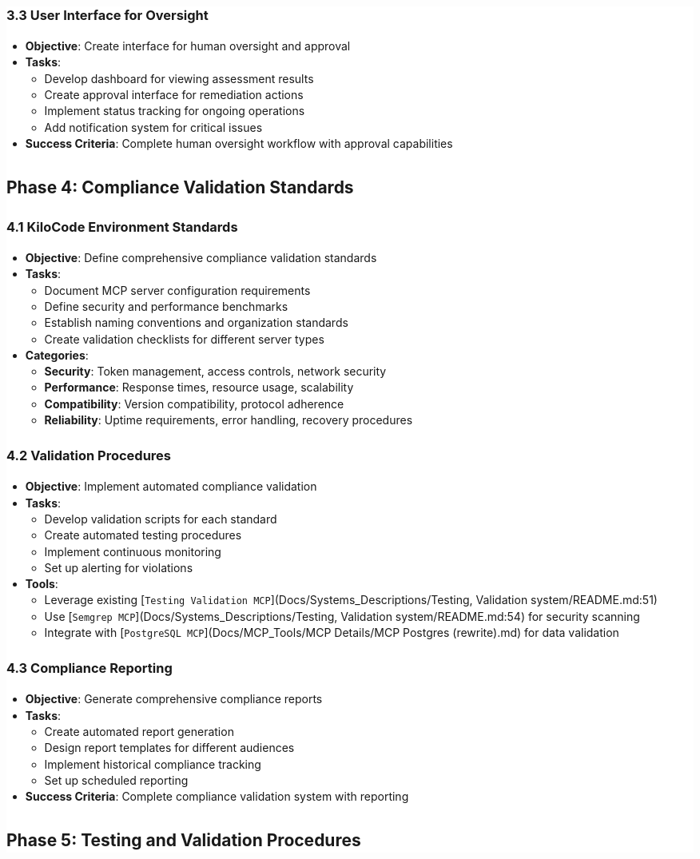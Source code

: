 ### 3.3 User Interface for Oversight
- **Objective**: Create interface for human oversight and approval
- **Tasks**:
  - Develop dashboard for viewing assessment results
  - Create approval interface for remediation actions
  - Implement status tracking for ongoing operations
  - Add notification system for critical issues
- **Success Criteria**: Complete human oversight workflow with approval capabilities

## Phase 4: Compliance Validation Standards

### 4.1 KiloCode Environment Standards
- **Objective**: Define comprehensive compliance validation standards
- **Tasks**:
  - Document MCP server configuration requirements
  - Define security and performance benchmarks
  - Establish naming conventions and organization standards
  - Create validation checklists for different server types
- **Categories**:
  - **Security**: Token management, access controls, network security
  - **Performance**: Response times, resource usage, scalability
  - **Compatibility**: Version compatibility, protocol adherence
  - **Reliability**: Uptime requirements, error handling, recovery procedures

### 4.2 Validation Procedures
- **Objective**: Implement automated compliance validation
- **Tasks**:
  - Develop validation scripts for each standard
  - Create automated testing procedures
  - Implement continuous monitoring
  - Set up alerting for violations
- **Tools**:
  - Leverage existing [`Testing Validation MCP`](Docs/Systems_Descriptions/Testing, Validation system/README.md:51)
  - Use [`Semgrep MCP`](Docs/Systems_Descriptions/Testing, Validation system/README.md:54) for security scanning
  - Integrate with [`PostgreSQL MCP`](Docs/MCP_Tools/MCP Details/MCP Postgres (rewrite).md) for data validation

### 4.3 Compliance Reporting
- **Objective**: Generate comprehensive compliance reports
- **Tasks**:
  - Create automated report generation
  - Design report templates for different audiences
  - Implement historical compliance tracking
  - Set up scheduled reporting
- **Success Criteria**: Complete compliance validation system with reporting

## Phase 5: Testing and Validation Procedures
